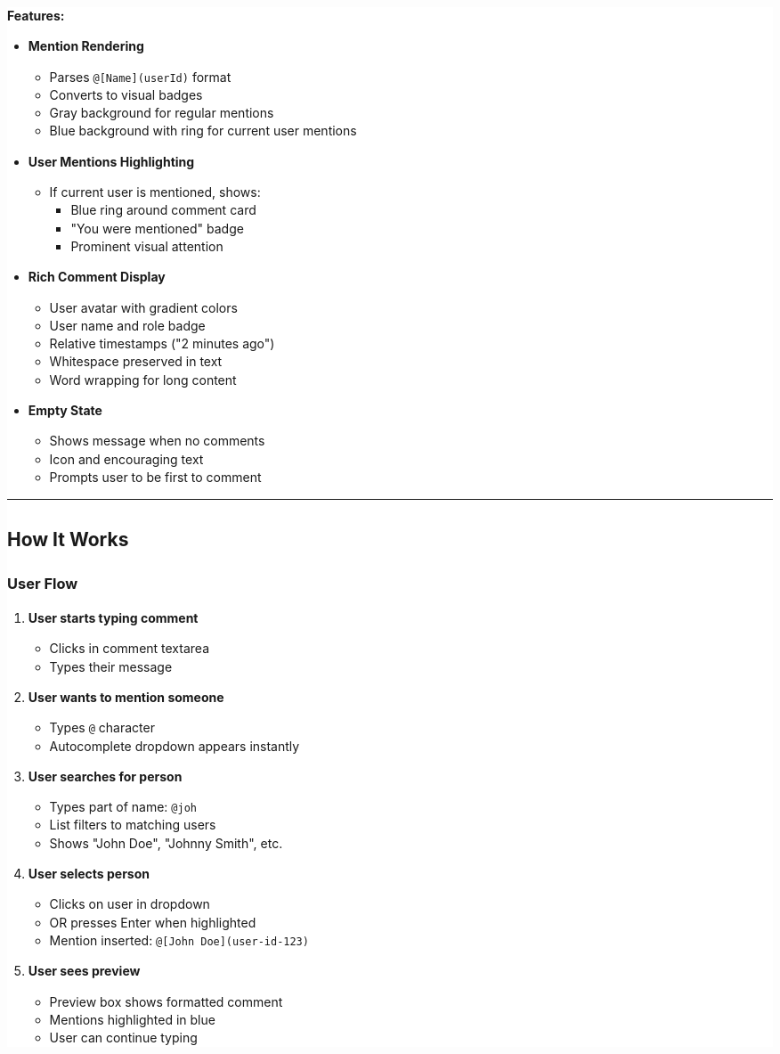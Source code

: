 **Features:**
- **Mention Rendering**
  - Parses `@[Name](userId)` format
  - Converts to visual badges
  - Gray background for regular mentions
  - Blue background with ring for current user mentions

- **User Mentions Highlighting**
  - If current user is mentioned, shows:
    - Blue ring around comment card
    - "You were mentioned" badge
    - Prominent visual attention

- **Rich Comment Display**
  - User avatar with gradient colors
  - User name and role badge
  - Relative timestamps ("2 minutes ago")
  - Whitespace preserved in text
  - Word wrapping for long content

- **Empty State**
  - Shows message when no comments
  - Icon and encouraging text
  - Prompts user to be first to comment

---

## How It Works

### User Flow

1. **User starts typing comment**
   - Clicks in comment textarea
   - Types their message

2. **User wants to mention someone**
   - Types `@` character
   - Autocomplete dropdown appears instantly

3. **User searches for person**
   - Types part of name: `@joh`
   - List filters to matching users
   - Shows "John Doe", "Johnny Smith", etc.

4. **User selects person**
   - Clicks on user in dropdown
   - OR presses Enter when highlighted
   - Mention inserted: `@[John Doe](user-id-123)`

5. **User sees preview**
   - Preview box shows formatted comment
   - Mentions highlighted in blue
   - User can continue typing
